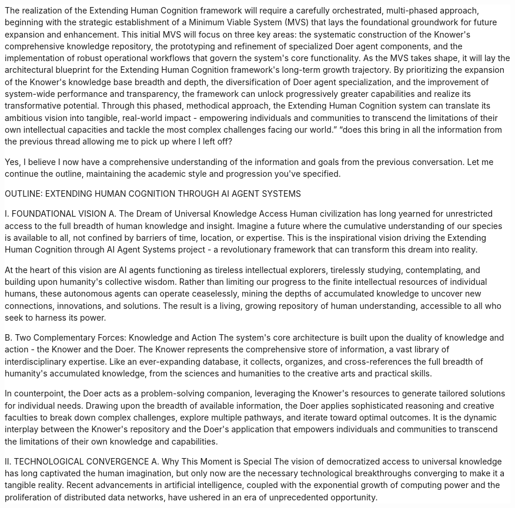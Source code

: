 The realization of the Extending Human Cognition framework will require a carefully orchestrated, multi-phased approach, beginning with the strategic establishment of a Minimum Viable System (MVS) that lays the foundational groundwork for future expansion and enhancement. This initial MVS will focus on three key areas: the systematic construction of the Knower's comprehensive knowledge repository, the prototyping and refinement of specialized Doer agent components, and the implementation of robust operational workflows that govern the system's core functionality.
As the MVS takes shape, it will lay the architectural blueprint for the Extending Human Cognition framework's long-term growth trajectory. By prioritizing the expansion of the Knower's knowledge base breadth and depth, the diversification of Doer agent specialization, and the improvement of system-wide performance and transparency, the framework can unlock progressively greater capabilities and realize its transformative potential. Through this phased, methodical approach, the Extending Human Cognition system can translate its ambitious vision into tangible, real-world impact - empowering individuals and communities to transcend the limitations of their own intellectual capacities and tackle the most complex challenges facing our world.”
“does this bring in all the information from the previous thread allowing me to pick up where I left off?

Yes, I believe I now have a comprehensive understanding of the information and goals from the previous conversation. Let me continue the outline, maintaining the academic style and progression you've specified.

OUTLINE: EXTENDING HUMAN COGNITION THROUGH AI AGENT SYSTEMS

I. FOUNDATIONAL VISION
A. The Dream of Universal Knowledge Access
Human civilization has long yearned for unrestricted access to the full breadth of human knowledge and insight. Imagine a future where the cumulative understanding of our species is available to all, not confined by barriers of time, location, or expertise. This is the inspirational vision driving the Extending Human Cognition through AI Agent Systems project - a revolutionary framework that can transform this dream into reality.

At the heart of this vision are AI agents functioning as tireless intellectual explorers, tirelessly studying, contemplating, and building upon humanity's collective wisdom. Rather than limiting our progress to the finite intellectual resources of individual humans, these autonomous agents can operate ceaselessly, mining the depths of accumulated knowledge to uncover new connections, innovations, and solutions. The result is a living, growing repository of human understanding, accessible to all who seek to harness its power.

B. Two Complementary Forces: Knowledge and Action
The system's core architecture is built upon the duality of knowledge and action - the Knower and the Doer. The Knower represents the comprehensive store of information, a vast library of interdisciplinary expertise. Like an ever-expanding database, it collects, organizes, and cross-references the full breadth of humanity's accumulated knowledge, from the sciences and humanities to the creative arts and practical skills.

In counterpoint, the Doer acts as a problem-solving companion, leveraging the Knower's resources to generate tailored solutions for individual needs. Drawing upon the breadth of available information, the Doer applies sophisticated reasoning and creative faculties to break down complex challenges, explore multiple pathways, and iterate toward optimal outcomes. It is the dynamic interplay between the Knower's repository and the Doer's application that empowers individuals and communities to transcend the limitations of their own knowledge and capabilities.

II. TECHNOLOGICAL CONVERGENCE
A. Why This Moment is Special
The vision of democratized access to universal knowledge has long captivated the human imagination, but only now are the necessary technological breakthroughs converging to make it a tangible reality. Recent advancements in artificial intelligence, coupled with the exponential growth of computing power and the proliferation of distributed data networks, have ushered in an era of unprecedented opportunity.
